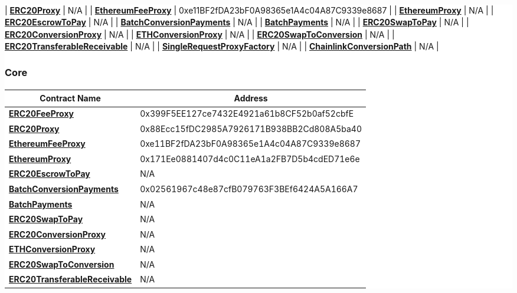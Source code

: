 | [**ERC20Proxy**](https://github.com/RequestNetwork/requestNetwork/blob/master/packages/smart-contracts/src/contracts/ERC20Proxy.sol)                                        | N/A                                        |
| [**EthereumFeeProxy**](https://github.com/RequestNetwork/requestNetwork/blob/master/packages/smart-contracts/src/contracts/EthereumFeeProxy.sol)                            | 0xe11BF2fDA23bF0A98365e1A4c04A87C9339e8687 |
| [**EthereumProxy**](https://github.com/RequestNetwork/requestNetwork/blob/master/packages/smart-contracts/src/contracts/EthereumProxy.sol)                                  | N/A                                        |
| [**ERC20EscrowToPay**](https://github.com/RequestNetwork/requestNetwork/blob/master/packages/smart-contracts/src/contracts/ERC20EscrowToPay.sol)                            | N/A                                        |
| [**BatchConversionPayments**](https://github.com/RequestNetwork/requestNetwork/blob/master/packages/smart-contracts/src/contracts/BatchConversionPayments.sol)              | N/A                                        |
| [**BatchPayments**](https://github.com/RequestNetwork/requestNetwork/blob/master/packages/smart-contracts/src/contracts/BatchPayments.sol)                                  | N/A                                        |
| [**ERC20SwapToPay**](https://github.com/RequestNetwork/requestNetwork/blob/master/packages/smart-contracts/src/contracts/ERC20SwapToPay.sol)                                | N/A                                        |
| [**ERC20ConversionProxy**](https://github.com/RequestNetwork/requestNetwork/blob/master/packages/smart-contracts/src/contracts/Erc20ConversionProxy.sol)                    | N/A                                        |
| [**ETHConversionProxy**](https://github.com/RequestNetwork/requestNetwork/blob/master/packages/smart-contracts/src/contracts/EthConversionProxy.sol)                        | N/A                                        |
| [**ERC20SwapToConversion**](https://github.com/RequestNetwork/requestNetwork/blob/master/packages/smart-contracts/src/contracts/ERC20SwapToConversion.sol)                  | N/A                                        |
| [**ERC20TransferableReceivable**](https://github.com/RequestNetwork/requestNetwork/blob/master/packages/smart-contracts/src/contracts/ERC20TransferableReceivable.sol)      | N/A                                        |
| [**SingleRequestProxyFactory**](https://github.com/RequestNetwork/requestNetwork/blob/master/packages/smart-contracts/src/lib/artifacts/SingleRequestProxyFactory/index.ts) | N/A                                        |
| [**ChainlinkConversionPath**](https://github.com/RequestNetwork/requestNetwork/blob/master/packages/smart-contracts/src/lib/artifacts/ChainlinkConversionPath/index.ts)     | N/A                                        |

### Core

| Contract Name                                                                                                                                                               | Address                                    |
| --------------------------------------------------------------------------------------------------------------------------------------------------------------------------- | ------------------------------------------ |
| [**ERC20FeeProxy**](https://github.com/RequestNetwork/requestNetwork/blob/master/packages/smart-contracts/src/contracts/ERC20FeeProxy.sol)                                  | 0x399F5EE127ce7432E4921a61b8CF52b0af52cbfE |
| [**ERC20Proxy**](https://github.com/RequestNetwork/requestNetwork/blob/master/packages/smart-contracts/src/contracts/ERC20Proxy.sol)                                        | 0x88Ecc15fDC2985A7926171B938BB2Cd808A5ba40 |
| [**EthereumFeeProxy**](https://github.com/RequestNetwork/requestNetwork/blob/master/packages/smart-contracts/src/contracts/EthereumFeeProxy.sol)                            | 0xe11BF2fDA23bF0A98365e1A4c04A87C9339e8687 |
| [**EthereumProxy**](https://github.com/RequestNetwork/requestNetwork/blob/master/packages/smart-contracts/src/contracts/EthereumProxy.sol)                                  | 0x171Ee0881407d4c0C11eA1a2FB7D5b4cdED71e6e |
| [**ERC20EscrowToPay**](https://github.com/RequestNetwork/requestNetwork/blob/master/packages/smart-contracts/src/contracts/ERC20EscrowToPay.sol)                            | N/A                                        |
| [**BatchConversionPayments**](https://github.com/RequestNetwork/requestNetwork/blob/master/packages/smart-contracts/src/contracts/BatchConversionPayments.sol)              | 0x02561967c48e87cfB079763F3BEf6424A5A166A7 |
| [**BatchPayments**](https://github.com/RequestNetwork/requestNetwork/blob/master/packages/smart-contracts/src/contracts/BatchPayments.sol)                                  | N/A                                        |
| [**ERC20SwapToPay**](https://github.com/RequestNetwork/requestNetwork/blob/master/packages/smart-contracts/src/contracts/ERC20SwapToPay.sol)                                | N/A                                        |
| [**ERC20ConversionProxy**](https://github.com/RequestNetwork/requestNetwork/blob/master/packages/smart-contracts/src/contracts/Erc20ConversionProxy.sol)                    | N/A                                        |
| [**ETHConversionProxy**](https://github.com/RequestNetwork/requestNetwork/blob/master/packages/smart-contracts/src/contracts/EthConversionProxy.sol)                        | N/A                                        |
| [**ERC20SwapToConversion**](https://github.com/RequestNetwork/requestNetwork/blob/master/packages/smart-contracts/src/contracts/ERC20SwapToConversion.sol)                  | N/A                                        |
| [**ERC20TransferableReceivable**](https://github.com/RequestNetwork/requestNetwork/blob/master/packages/smart-contracts/src/contracts/ERC20TransferableReceivable.sol)      | N/A                                        |